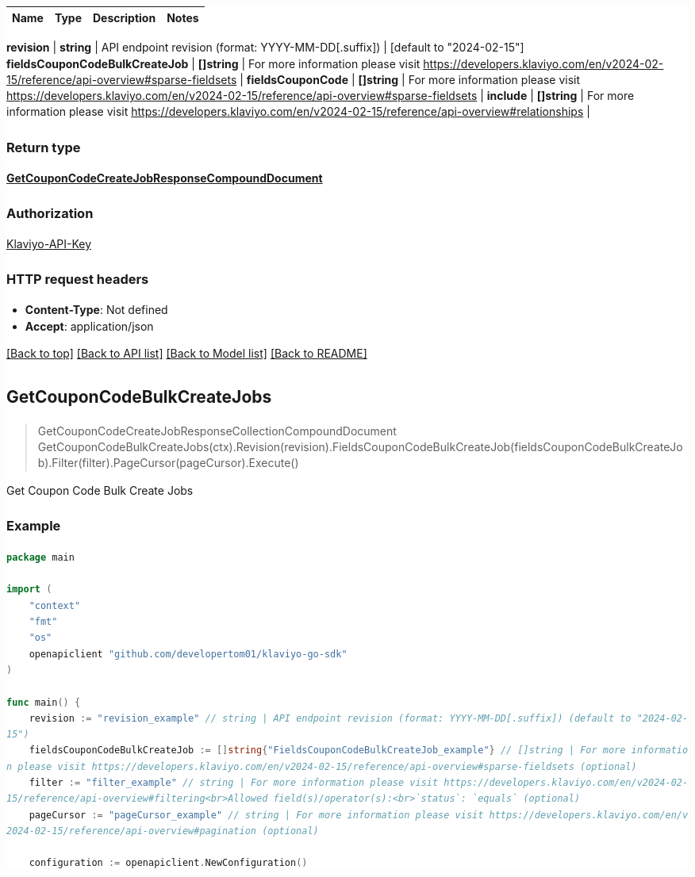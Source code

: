 
Name | Type | Description  | Notes
------------- | ------------- | ------------- | -------------

 **revision** | **string** | API endpoint revision (format: YYYY-MM-DD[.suffix]) | [default to &quot;2024-02-15&quot;]
 **fieldsCouponCodeBulkCreateJob** | **[]string** | For more information please visit https://developers.klaviyo.com/en/v2024-02-15/reference/api-overview#sparse-fieldsets | 
 **fieldsCouponCode** | **[]string** | For more information please visit https://developers.klaviyo.com/en/v2024-02-15/reference/api-overview#sparse-fieldsets | 
 **include** | **[]string** | For more information please visit https://developers.klaviyo.com/en/v2024-02-15/reference/api-overview#relationships | 

### Return type

[**GetCouponCodeCreateJobResponseCompoundDocument**](GetCouponCodeCreateJobResponseCompoundDocument.md)

### Authorization

[Klaviyo-API-Key](../README.md#Klaviyo-API-Key)

### HTTP request headers

- **Content-Type**: Not defined
- **Accept**: application/json

[[Back to top]](#) [[Back to API list]](../README.md#documentation-for-api-endpoints)
[[Back to Model list]](../README.md#documentation-for-models)
[[Back to README]](../README.md)


## GetCouponCodeBulkCreateJobs

> GetCouponCodeCreateJobResponseCollectionCompoundDocument GetCouponCodeBulkCreateJobs(ctx).Revision(revision).FieldsCouponCodeBulkCreateJob(fieldsCouponCodeBulkCreateJob).Filter(filter).PageCursor(pageCursor).Execute()

Get Coupon Code Bulk Create Jobs



### Example

```go
package main

import (
	"context"
	"fmt"
	"os"
	openapiclient "github.com/developertom01/klaviyo-go-sdk"
)

func main() {
	revision := "revision_example" // string | API endpoint revision (format: YYYY-MM-DD[.suffix]) (default to "2024-02-15")
	fieldsCouponCodeBulkCreateJob := []string{"FieldsCouponCodeBulkCreateJob_example"} // []string | For more information please visit https://developers.klaviyo.com/en/v2024-02-15/reference/api-overview#sparse-fieldsets (optional)
	filter := "filter_example" // string | For more information please visit https://developers.klaviyo.com/en/v2024-02-15/reference/api-overview#filtering<br>Allowed field(s)/operator(s):<br>`status`: `equals` (optional)
	pageCursor := "pageCursor_example" // string | For more information please visit https://developers.klaviyo.com/en/v2024-02-15/reference/api-overview#pagination (optional)

	configuration := openapiclient.NewConfiguration()
```